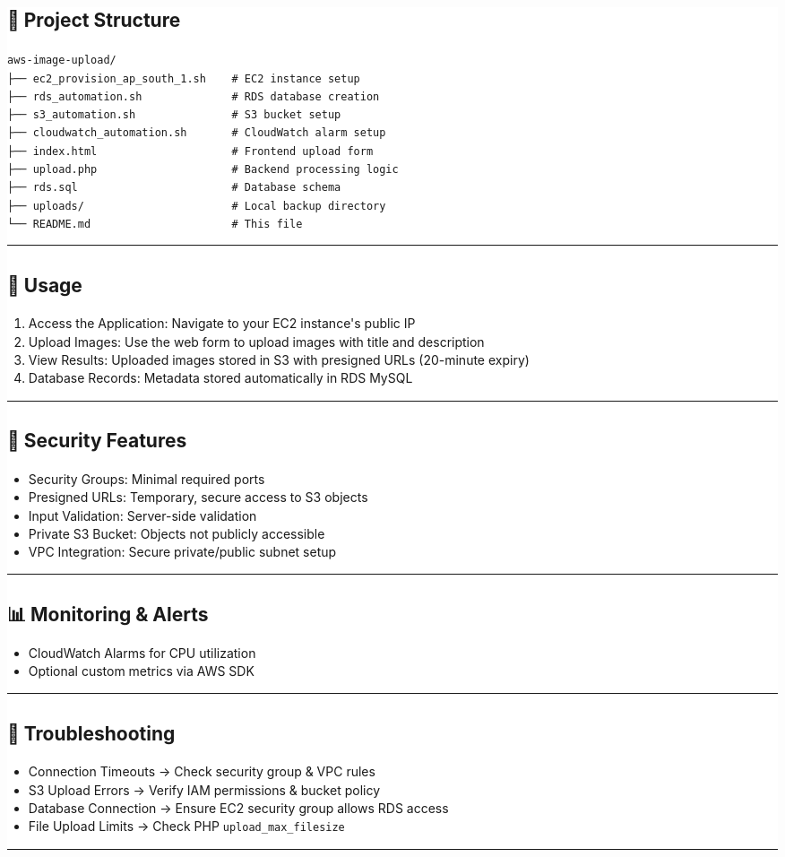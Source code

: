 
## 📁 Project Structure

```
aws-image-upload/
├── ec2_provision_ap_south_1.sh    # EC2 instance setup
├── rds_automation.sh              # RDS database creation
├── s3_automation.sh               # S3 bucket setup
├── cloudwatch_automation.sh       # CloudWatch alarm setup
├── index.html                     # Frontend upload form
├── upload.php                     # Backend processing logic
├── rds.sql                        # Database schema
├── uploads/                       # Local backup directory
└── README.md                      # This file
```

---

## 🚦 Usage

1. Access the Application: Navigate to your EC2 instance's public IP
2. Upload Images: Use the web form to upload images with title and description
3. View Results: Uploaded images stored in S3 with presigned URLs (20-minute expiry)
4. Database Records: Metadata stored automatically in RDS MySQL

---

## 🔐 Security Features

* Security Groups: Minimal required ports
* Presigned URLs: Temporary, secure access to S3 objects
* Input Validation: Server-side validation
* Private S3 Bucket: Objects not publicly accessible
* VPC Integration: Secure private/public subnet setup

---

## 📊 Monitoring & Alerts

* CloudWatch Alarms for CPU utilization
* Optional custom metrics via AWS SDK

---

## 🔧 Troubleshooting

* Connection Timeouts → Check security group & VPC rules
* S3 Upload Errors → Verify IAM permissions & bucket policy
* Database Connection → Ensure EC2 security group allows RDS access
* File Upload Limits → Check PHP `upload_max_filesize`

---
